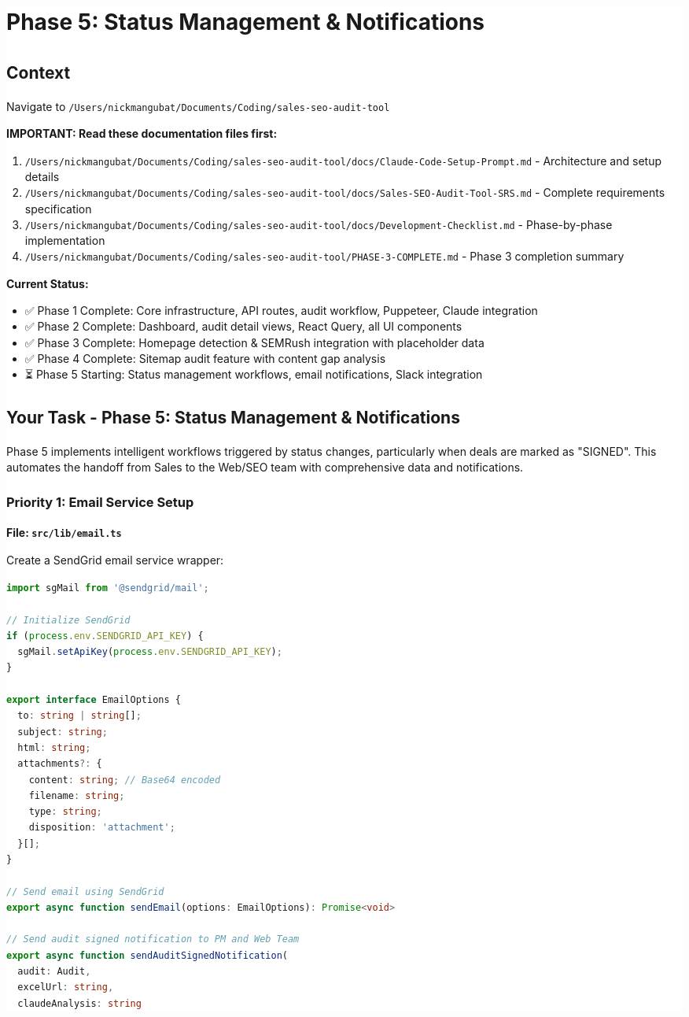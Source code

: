 # Phase 5: Status Management & Notifications

## Context

Navigate to `/Users/nickmangubat/Documents/Coding/sales-seo-audit-tool`

**IMPORTANT: Read these documentation files first:**
1. `/Users/nickmangubat/Documents/Coding/sales-seo-audit-tool/docs/Claude-Code-Setup-Prompt.md` - Architecture and setup details
2. `/Users/nickmangubat/Documents/Coding/sales-seo-audit-tool/docs/Sales-SEO-Audit-Tool-SRS.md` - Complete requirements specification
3. `/Users/nickmangubat/Documents/Coding/sales-seo-audit-tool/docs/Development-Checklist.md` - Phase-by-phase implementation
4. `/Users/nickmangubat/Documents/Coding/sales-seo-audit-tool/PHASE-3-COMPLETE.md` - Phase 3 completion summary

**Current Status:**
- ✅ Phase 1 Complete: Core infrastructure, API routes, audit workflow, Puppeteer, Claude integration
- ✅ Phase 2 Complete: Dashboard, audit detail views, React Query, all UI components
- ✅ Phase 3 Complete: Homepage detection & SEMRush integration with placeholder data
- ✅ Phase 4 Complete: Sitemap audit feature with content gap analysis
- ⏳ Phase 5 Starting: Status management workflows, email notifications, Slack integration

## Your Task - Phase 5: Status Management & Notifications

Phase 5 implements intelligent workflows triggered by status changes, particularly when deals are marked as "SIGNED". This automates the handoff from Sales to the Web/SEO team with comprehensive data and notifications.

### Priority 1: Email Service Setup

**File: `src/lib/email.ts`**

Create a SendGrid email service wrapper:

```typescript
import sgMail from '@sendgrid/mail';

// Initialize SendGrid
if (process.env.SENDGRID_API_KEY) {
  sgMail.setApiKey(process.env.SENDGRID_API_KEY);
}

export interface EmailOptions {
  to: string | string[];
  subject: string;
  html: string;
  attachments?: {
    content: string; // Base64 encoded
    filename: string;
    type: string;
    disposition: 'attachment';
  }[];
}

// Send email using SendGrid
export async function sendEmail(options: EmailOptions): Promise<void>

// Send audit signed notification to PM and Web Team
export async function sendAuditSignedNotification(
  audit: Audit,
  excelUrl: string,
  claudeAnalysis: string
```